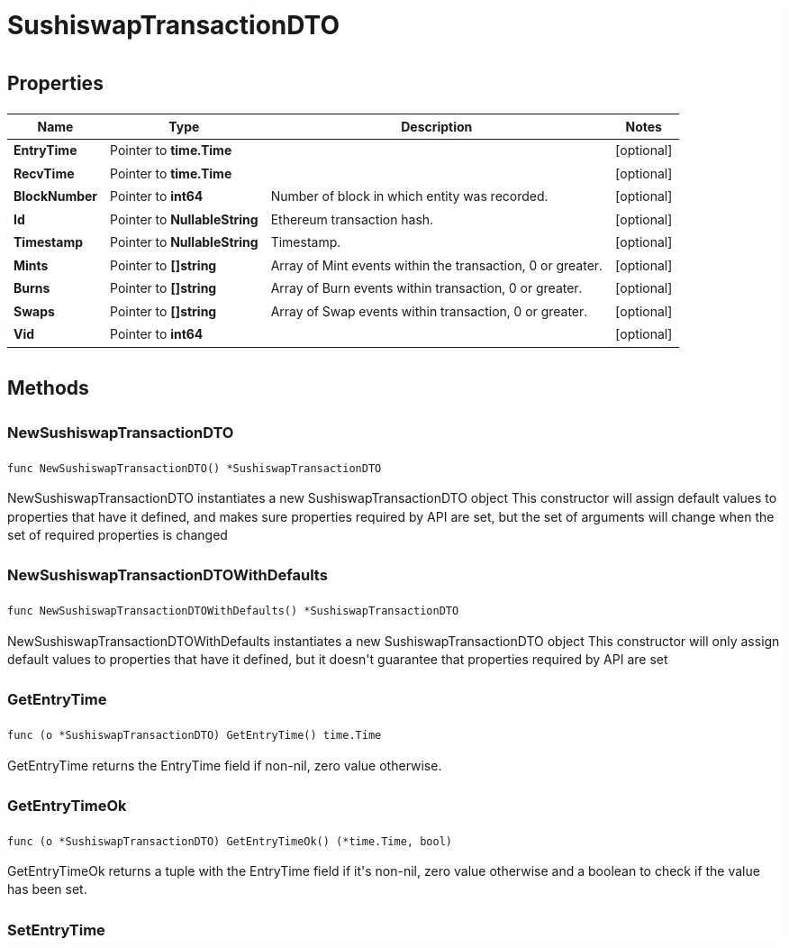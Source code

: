 # SushiswapTransactionDTO

## Properties

Name | Type | Description | Notes
------------ | ------------- | ------------- | -------------
**EntryTime** | Pointer to **time.Time** |  | [optional] 
**RecvTime** | Pointer to **time.Time** |  | [optional] 
**BlockNumber** | Pointer to **int64** | Number of block in which entity was recorded. | [optional] 
**Id** | Pointer to **NullableString** | Ethereum transaction hash. | [optional] 
**Timestamp** | Pointer to **NullableString** | Timestamp. | [optional] 
**Mints** | Pointer to **[]string** | Array of Mint events within the transaction, 0 or greater. | [optional] 
**Burns** | Pointer to **[]string** | Array of Burn events within transaction, 0 or greater. | [optional] 
**Swaps** | Pointer to **[]string** | Array of Swap events within transaction, 0 or greater. | [optional] 
**Vid** | Pointer to **int64** |  | [optional] 

## Methods

### NewSushiswapTransactionDTO

`func NewSushiswapTransactionDTO() *SushiswapTransactionDTO`

NewSushiswapTransactionDTO instantiates a new SushiswapTransactionDTO object
This constructor will assign default values to properties that have it defined,
and makes sure properties required by API are set, but the set of arguments
will change when the set of required properties is changed

### NewSushiswapTransactionDTOWithDefaults

`func NewSushiswapTransactionDTOWithDefaults() *SushiswapTransactionDTO`

NewSushiswapTransactionDTOWithDefaults instantiates a new SushiswapTransactionDTO object
This constructor will only assign default values to properties that have it defined,
but it doesn't guarantee that properties required by API are set

### GetEntryTime

`func (o *SushiswapTransactionDTO) GetEntryTime() time.Time`

GetEntryTime returns the EntryTime field if non-nil, zero value otherwise.

### GetEntryTimeOk

`func (o *SushiswapTransactionDTO) GetEntryTimeOk() (*time.Time, bool)`

GetEntryTimeOk returns a tuple with the EntryTime field if it's non-nil, zero value otherwise
and a boolean to check if the value has been set.

### SetEntryTime
